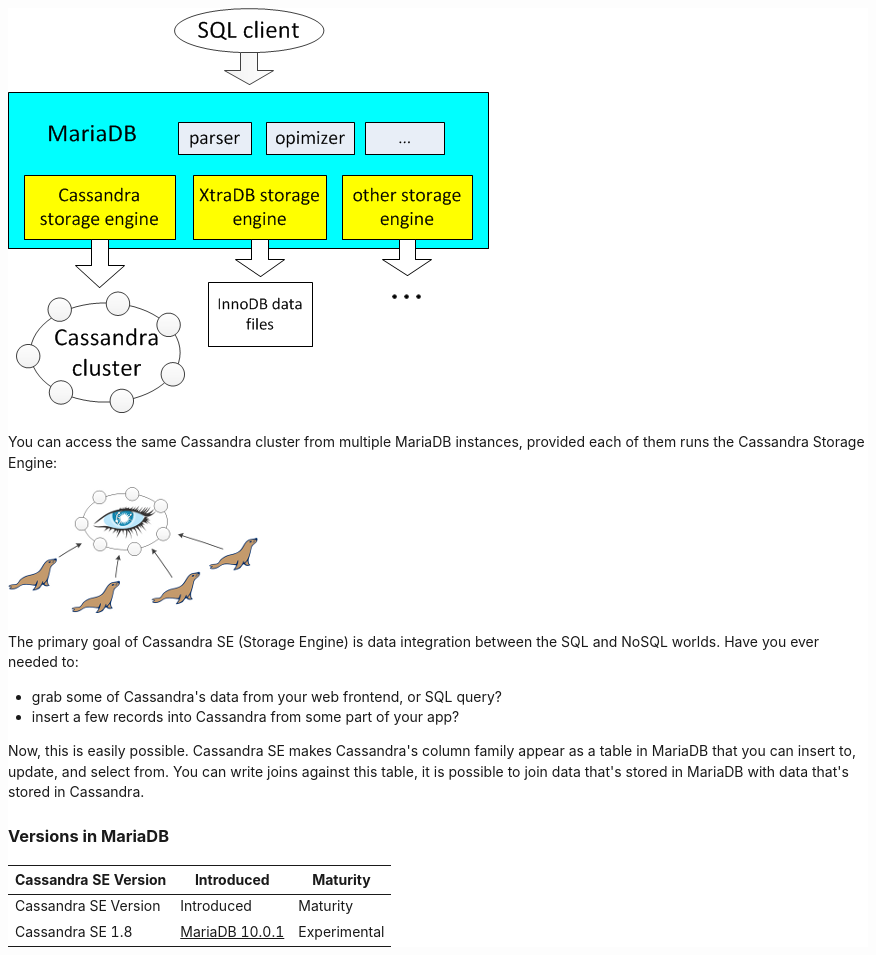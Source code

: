 ![cassandra-se-overview](../../../../.gitbook/assets/cassandra-storage-engine-overview/+image/cassandra-se-overview.png "cassandra-se-overview")


You can access the same Cassandra cluster from multiple MariaDB instances,
provided each of them runs the Cassandra Storage Engine:


![mariadb-and-cassandra](../../../../.gitbook/assets/cassandra-storage-engine-overview/+image/mariadb-and-cassandra.png "mariadb-and-cassandra")


The primary goal of Cassandra SE (Storage Engine) is data integration between
the SQL and NoSQL worlds. Have you ever needed to:


* grab some of Cassandra's data from your web frontend, or SQL query?
* insert a few records into Cassandra from some part of your app?


Now, this is easily possible. Cassandra SE makes Cassandra's column family
appear as a table in MariaDB that you can insert to, update, and select from.
You can write joins against this table, it is possible to join data that's
stored in MariaDB with data that's stored in Cassandra.


### Versions in MariaDB



| Cassandra SE Version | Introduced | Maturity |
| --- | --- | --- |
| Cassandra SE Version | Introduced | Maturity |
| Cassandra SE 1.8 | [MariaDB 10.0.1](../../../../../release-notes/mariadb-community-server/old-releases/release-notes-mariadb-10-0-series/mariadb-1001-release-notes.md) | Experimental |
